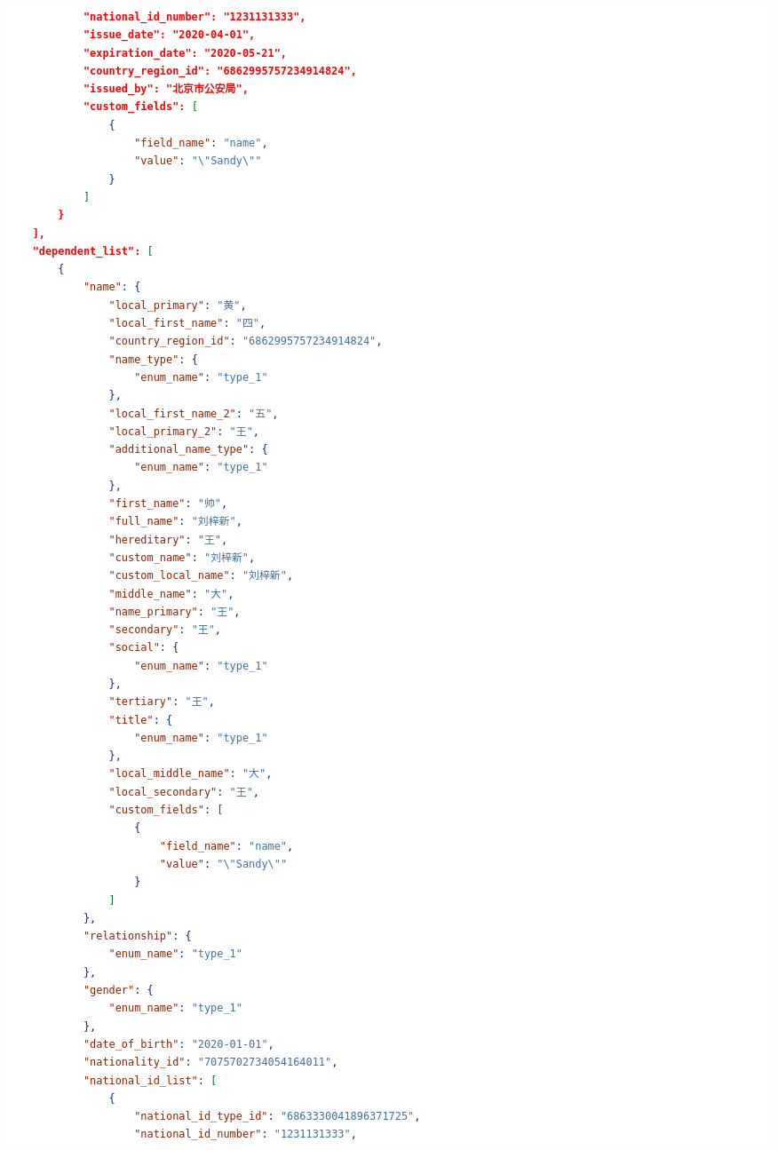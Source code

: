 ```json
            "national_id_number": "1231131333",
            "issue_date": "2020-04-01",
            "expiration_date": "2020-05-21",
            "country_region_id": "6862995757234914824",
            "issued_by": "北京市公安局",
            "custom_fields": [
                {
                    "field_name": "name",
                    "value": "\"Sandy\""
                }
            ]
        }
    ],
    "dependent_list": [
        {
            "name": {
                "local_primary": "黄",
                "local_first_name": "四",
                "country_region_id": "6862995757234914824",
                "name_type": {
                    "enum_name": "type_1"
                },
                "local_first_name_2": "五",
                "local_primary_2": "王",
                "additional_name_type": {
                    "enum_name": "type_1"
                },
                "first_name": "帅",
                "full_name": "刘梓新",
                "hereditary": "王",
                "custom_name": "刘梓新",
                "custom_local_name": "刘梓新",
                "middle_name": "大",
                "name_primary": "王",
                "secondary": "王",
                "social": {
                    "enum_name": "type_1"
                },
                "tertiary": "王",
                "title": {
                    "enum_name": "type_1"
                },
                "local_middle_name": "大",
                "local_secondary": "王",
                "custom_fields": [
                    {
                        "field_name": "name",
                        "value": "\"Sandy\""
                    }
                ]
            },
            "relationship": {
                "enum_name": "type_1"
            },
            "gender": {
                "enum_name": "type_1"
            },
            "date_of_birth": "2020-01-01",
            "nationality_id": "7075702734054164011",
            "national_id_list": [
                {
                    "national_id_type_id": "6863330041896371725",
                    "national_id_number": "1231131333",
```